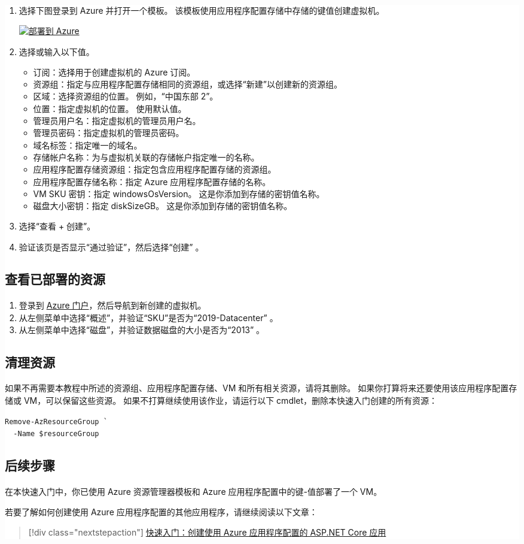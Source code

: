 1. 选择下图登录到 Azure 并打开一个模板。 该模板使用应用程序配置存储中存储的键值创建虚拟机。

    [![部署到 Azure](../media/template-deployments/deploy-to-azure.svg)](https://portal.azure.cn/#create/Microsoft.Template/uri/https%3A%2F%2Fraw.githubusercontent.com%2FAzure%2Fazure-quickstart-templates%2Fmaster%2F101-app-configuration%2Fazuredeploy.json)

1. 选择或输入以下值。

    - 订阅：选择用于创建虚拟机的 Azure 订阅。
    - 资源组：指定与应用程序配置存储相同的资源组，或选择“新建”以创建新的资源组。
    - 区域：选择资源组的位置。  例如，“中国东部 2”。
    - 位置：指定虚拟机的位置。 使用默认值。
    - 管理员用户名：指定虚拟机的管理员用户名。
    - 管理员密码：指定虚拟机的管理员密码。
    - 域名标签：指定唯一的域名。
    - 存储帐户名称：为与虚拟机关联的存储帐户指定唯一的名称。
    - 应用程序配置存储资源组：指定包含应用程序配置存储的资源组。
    - 应用程序配置存储名称：指定 Azure 应用程序配置存储的名称。
    - VM SKU 密钥：指定 windowsOsVersion。  这是你添加到存储的密钥值名称。
    - 磁盘大小密钥：指定 diskSizeGB。 这是你添加到存储的密钥值名称。

1. 选择“查看 + 创建”。
1. 验证该页是否显示“通过验证”，然后选择“创建” 。

## <a name="review-deployed-resources"></a>查看已部署的资源

1. 登录到 [Azure 门户](https://portal.azure.cn)，然后导航到新创建的虚拟机。
1. 从左侧菜单中选择“概述”，并验证“SKU”是否为“2019-Datacenter”  。
1. 从左侧菜单中选择“磁盘”，并验证数据磁盘的大小是否为“2013” 。

## <a name="clean-up-resources"></a>清理资源

如果不再需要本教程中所述的资源组、应用程序配置存储、VM 和所有相关资源，请将其删除。 如果你打算将来还要使用该应用程序配置存储或 VM，可以保留这些资源。 如果不打算继续使用该作业，请运行以下 cmdlet，删除本快速入门创建的所有资源：

```azurepowershell
Remove-AzResourceGroup `
  -Name $resourceGroup
```

## <a name="next-steps"></a>后续步骤

在本快速入门中，你已使用 Azure 资源管理器模板和 Azure 应用程序配置中的键-值部署了一个 VM。

若要了解如何创建使用 Azure 应用程序配置的其他应用程序，请继续阅读以下文章：

> [!div class="nextstepaction"]
> [快速入门：创建使用 Azure 应用程序配置的 ASP.NET Core 应用](quickstart-aspnet-core-app.md)

